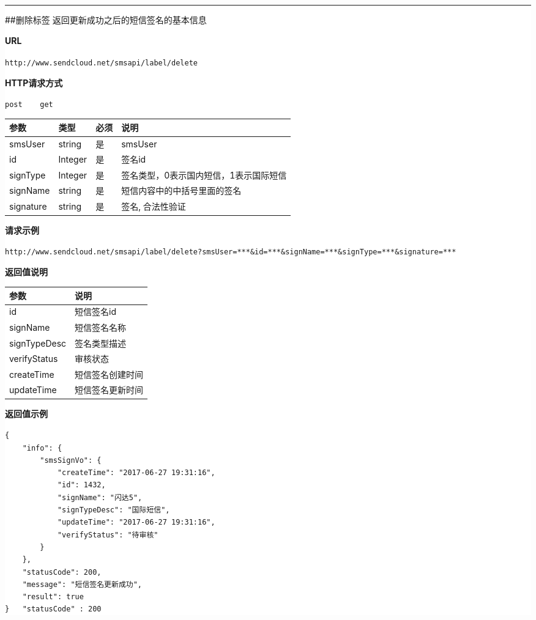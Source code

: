 ```
```

- - -


##删除标签
返回更新成功之后的短信签名的基本信息
    
**URL**    
```
http://www.sendcloud.net/smsapi/label/delete
```
    
**HTTP请求方式**
```
post    get
```
  
|参数|类型|必须|说明|
|:---|:---|:---|:---|
|smsUser|string|是|smsUser|
|id|Integer|是|签名id|
|signType|Integer|是|签名类型，0表示国内短信，1表示国际短信|
|signName|string|是|短信内容中的中括号里面的签名|
|signature|string|是|签名, 合法性验证|



**请求示例**
```
http://www.sendcloud.net/smsapi/label/delete?smsUser=***&id=***&signName=***&signType=***&signature=***
```

**返回值说明**

|参数|说明|
|:---|:---|
|id|短信签名id|
|signName|短信签名名称|
|signTypeDesc|签名类型描述|
|verifyStatus|审核状态|
|createTime|短信签名创建时间|
|updateTime|短信签名更新时间| 

**返回值示例**
```
{
	"info": {
		"smsSignVo": {
			"createTime": "2017-06-27 19:31:16",
			"id": 1432,
			"signName": "闪达5",
			"signTypeDesc": "国际短信",
			"updateTime": "2017-06-27 19:31:16",
			"verifyStatus": "待审核"
		}
	},
	"statusCode": 200,
	"message": "短信签名更新成功",
	"result": true
}	"statusCode" : 200
```
